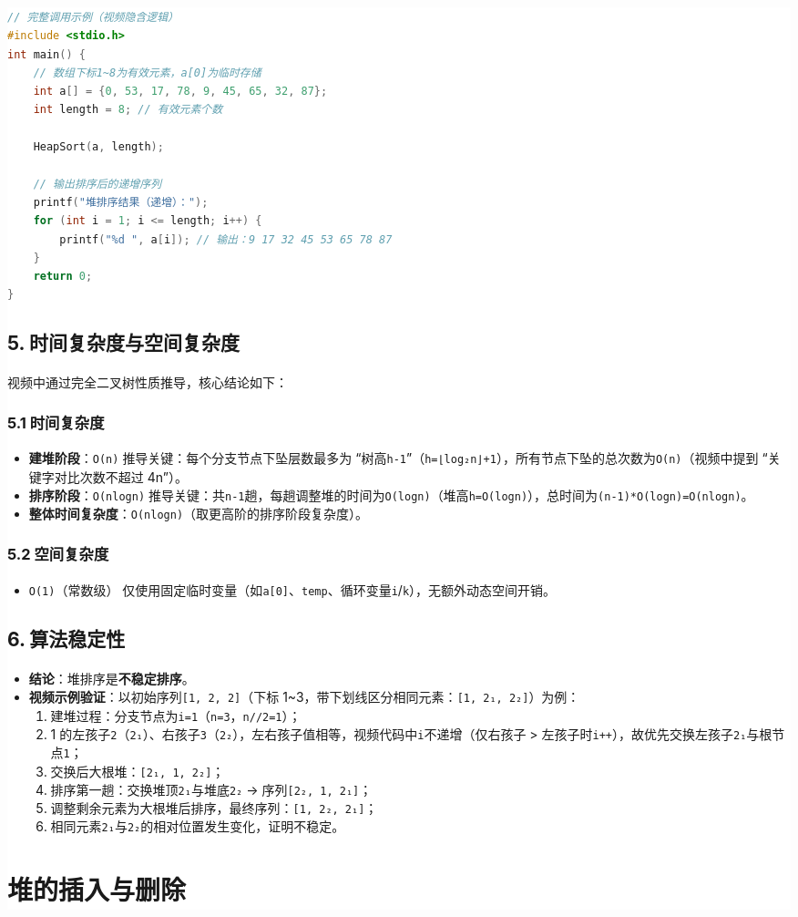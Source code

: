 ```c
// 完整调用示例（视频隐含逻辑）
#include <stdio.h>
int main() {
    // 数组下标1~8为有效元素，a[0]为临时存储
    int a[] = {0, 53, 17, 78, 9, 45, 65, 32, 87}; 
    int length = 8; // 有效元素个数
    
    HeapSort(a, length);
    
    // 输出排序后的递增序列
    printf("堆排序结果（递增）：");
    for (int i = 1; i <= length; i++) {
        printf("%d ", a[i]); // 输出：9 17 32 45 53 65 78 87
    }
    return 0;
}
```

## 5. 时间复杂度与空间复杂度

视频中通过完全二叉树性质推导，核心结论如下：

### 5.1 时间复杂度

- **建堆阶段**：`O(n)`
	推导关键：每个分支节点下坠层数最多为 “树高`h-1`”（`h=⌊log₂n⌋+1`），所有节点下坠的总次数为`O(n)`（视频中提到 “关键字对比次数不超过 4n”）。
- **排序阶段**：`O(nlogn)`
	推导关键：共`n-1`趟，每趟调整堆的时间为`O(logn)`（堆高`h=O(logn)`），总时间为`(n-1)*O(logn)=O(nlogn)`。
- **整体时间复杂度**：`O(nlogn)`（取更高阶的排序阶段复杂度）。

### 5.2 空间复杂度

- `O(1)`（常数级）
	仅使用固定临时变量（如`a[0]`、`temp`、循环变量`i`/`k`），无额外动态空间开销。

## 6. 算法稳定性

- **结论**：堆排序是**不稳定排序**。
- **视频示例验证**：以初始序列`[1, 2, 2]`（下标 1~3，带下划线区分相同元素：`[1, 2₁, 2₂]`）为例：
	1. 建堆过程：分支节点为`i=1`（`n=3`，`n//2=1`）；
	2. 1 的左孩子`2`（`2₁`）、右孩子`3`（`2₂`），左右孩子值相等，视频代码中`i`不递增（仅右孩子 > 左孩子时`i++`），故优先交换左孩子`2₁`与根节点`1`；
	3. 交换后大根堆：`[2₁, 1, 2₂]`；
	4. 排序第一趟：交换堆顶`2₁`与堆底`2₂` → 序列`[2₂, 1, 2₁]`；
	5. 调整剩余元素为大根堆后排序，最终序列：`[1, 2₂, 2₁]`；
	6. 相同元素`2₁`与`2₂`的相对位置发生变化，证明不稳定。





# 堆的插入与删除
